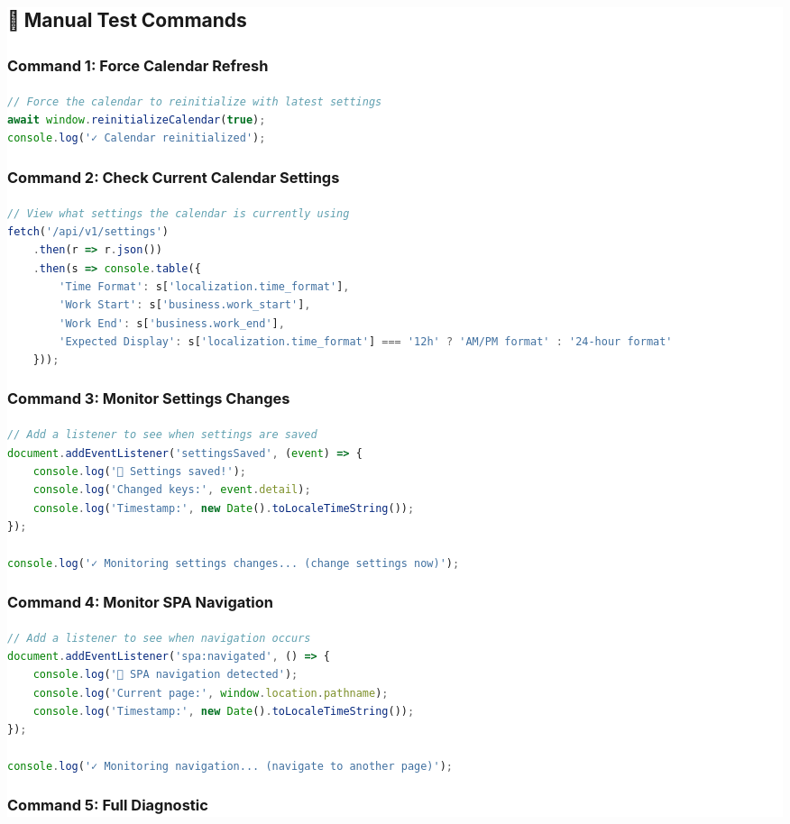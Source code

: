 ## 🔧 Manual Test Commands

### Command 1: Force Calendar Refresh

```javascript
// Force the calendar to reinitialize with latest settings
await window.reinitializeCalendar(true);
console.log('✓ Calendar reinitialized');
```

### Command 2: Check Current Calendar Settings

```javascript
// View what settings the calendar is currently using
fetch('/api/v1/settings')
    .then(r => r.json())
    .then(s => console.table({
        'Time Format': s['localization.time_format'],
        'Work Start': s['business.work_start'],
        'Work End': s['business.work_end'],
        'Expected Display': s['localization.time_format'] === '12h' ? 'AM/PM format' : '24-hour format'
    }));
```

### Command 3: Monitor Settings Changes

```javascript
// Add a listener to see when settings are saved
document.addEventListener('settingsSaved', (event) => {
    console.log('📢 Settings saved!');
    console.log('Changed keys:', event.detail);
    console.log('Timestamp:', new Date().toLocaleTimeString());
});

console.log('✓ Monitoring settings changes... (change settings now)');
```

### Command 4: Monitor SPA Navigation

```javascript
// Add a listener to see when navigation occurs
document.addEventListener('spa:navigated', () => {
    console.log('🔄 SPA navigation detected');
    console.log('Current page:', window.location.pathname);
    console.log('Timestamp:', new Date().toLocaleTimeString());
});

console.log('✓ Monitoring navigation... (navigate to another page)');
```

### Command 5: Full Diagnostic
